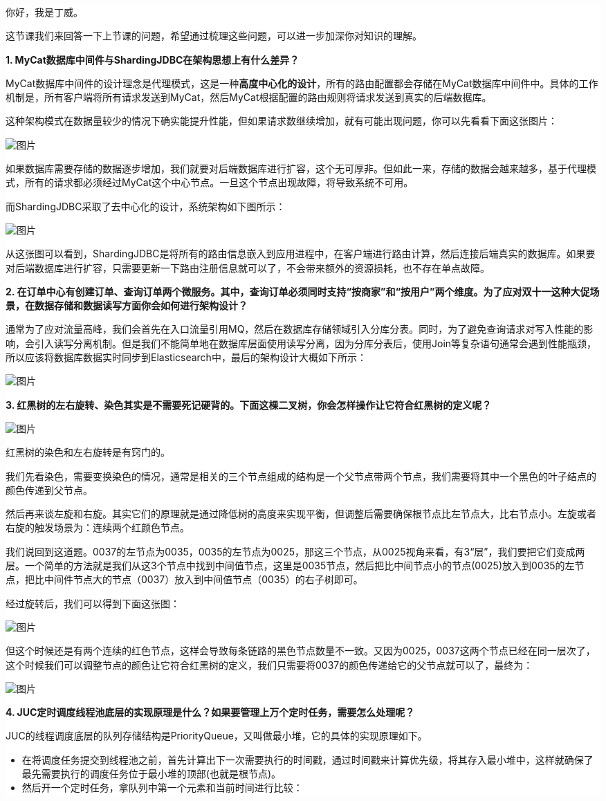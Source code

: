 你好，我是丁威。

这节课我们来回答一下上节课的问题，希望通过梳理这些问题，可以进一步加深你对知识的理解。

**1. MyCat数据库中间件与ShardingJDBC在架构思想上有什么差异？**

MyCat数据库中间件的设计理念是代理模式，这是一种**高度中心化的设计**，所有的路由配置都会存储在MyCat数据库中间件中。具体的工作机制是，所有客户端将所有请求发送到MyCat，然后MyCat根据配置的路由规则将请求发送到真实的后端数据库。

这种架构模式在数据量较少的情况下确实能提升性能，但如果请求数继续增加，就有可能出现问题，你可以先看看下面这张图片：

![图片](https://static001.geekbang.org/resource/image/a4/b8/a4e1225d880ea7e2b55dbca871c1d0b8.jpg?wh=1920x1001)

如果数据库需要存储的数据逐步增加，我们就要对后端数据库进行扩容，这个无可厚非。但如此一来，存储的数据会越来越多，基于代理模式，所有的请求都必须经过MyCat这个中心节点。一旦这个节点出现故障，将导致系统不可用。

而ShardingJDBC采取了去中心化的设计，系统架构如下图所示：

![图片](https://static001.geekbang.org/resource/image/f3/db/f3ec24548c32265c6408ee62c07caedb.jpg?wh=1920x977)

从这张图可以看到，ShardingJDBC是将所有的路由信息嵌入到应用进程中，在客户端进行路由计算，然后连接后端真实的数据库。如果要对后端数据库进行扩容，只需要更新一下路由注册信息就可以了，不会带来额外的资源损耗，也不存在单点故障。

**2. 在订单中心有创建订单、查询订单两个微服务。其中，查询订单必须同时支持“按商家”和“按用户”两个维度。为了应对双十一这种大促场景，在数据存储和数据读写方面你会如何进行架构设计？**

通常为了应对流量高峰，我们会首先在入口流量引用MQ，然后在数据库存储领域引入分库分表。同时，为了避免查询请求对写入性能的影响，会引入读写分离机制。但是我们不能简单地在数据库层面使用读写分离，因为分库分表后，使用Join等复杂语句通常会遇到性能瓶颈，所以应该将数据库数据实时同步到Elasticsearch中，最后的架构设计大概如下所示：

![图片](https://static001.geekbang.org/resource/image/42/da/42f1093e33714ca7ce766c9540235dda.jpg?wh=1920x1242)

**3. 红黑树的左右旋转、染色其实是不需要死记硬背的。下面这棵二叉树，你会怎样操作让它符合红黑树的定义呢？**

![图片](https://static001.geekbang.org/resource/image/28/11/2833fe5afe8b2963d0be81b1db212c11.jpg?wh=1321x912)

红黑树的染色和左右旋转是有窍门的。

我们先看染色，需要变换染色的情况，通常是相关的三个节点组成的结构是一个父节点带两个节点，我们需要将其中一个黑色的叶子结点的颜色传递到父节点。

然后再来谈左旋和右旋。其实它们的原理就是通过降低树的高度来实现平衡，但调整后需要确保根节点比左节点大，比右节点小。左旋或者右旋的触发场景为：连续两个红颜色节点。

我们说回到这道题。0037的左节点为0035，0035的左节点为0025，那这三个节点，从0025视角来看，有3“层”，我们要把它们变成两层。一个简单的方法就是我们从这3个节点中找到中间值节点，这里是0035节点，然后把比中间节点小的节点(0025)放入到0035的左节点，把比中间件节点大的节点（0037）放入到中间值节点（0035）的右子树即可。

经过旋转后，我们可以得到下面这张图：

![图片](https://static001.geekbang.org/resource/image/8d/59/8d5472883d31c362b3acb560853d4459.jpg?wh=1887x911)

但这个时候还是有两个连续的红色节点，这样会导致每条链路的黑色节点数量不一致。又因为0025，0037这两个节点已经在同一层次了，这个时候我们可以调整节点的颜色让它符合红黑树的定义，我们只需要将0037的颜色传递给它的父节点就可以了，最终为：

![图片](https://static001.geekbang.org/resource/image/1b/39/1b67d6aef9103426c825d098de85a339.jpg?wh=1888x861)

**4. JUC定时调度线程池底层的实现原理是什么？如果要管理上万个定时任务，需要怎么处理呢？**

JUC的线程调度底层的队列存储结构是PriorityQueue，又叫做最小堆，它的具体的实现原理如下。

- 在将调度任务提交到线程池之前，首先计算出下一次需要执行的时间戳，通过时间戳来计算优先级，将其存入最小堆中，这样就确保了最先需要执行的调度任务位于最小堆的顶部(也就是根节点)。
- 然后开一个定时任务，拿队列中第一个元素和当前时间进行比较：
  